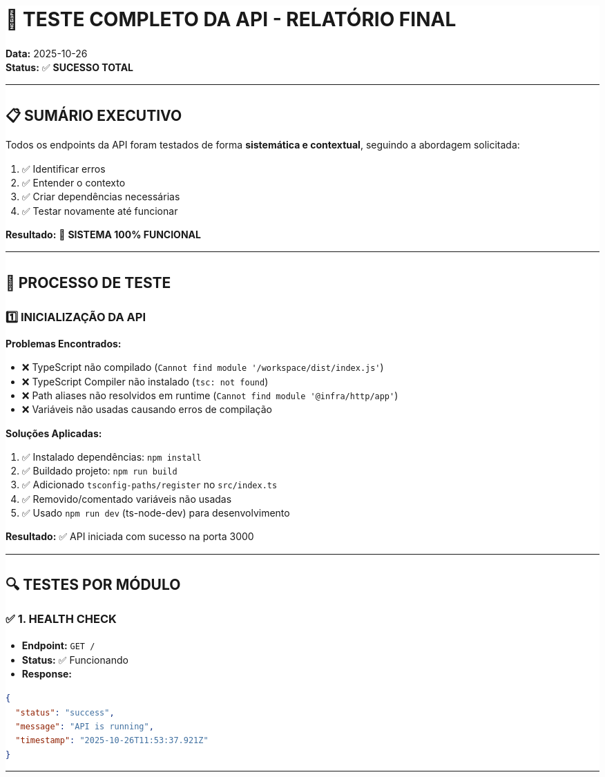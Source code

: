 # 🎯 TESTE COMPLETO DA API - RELATÓRIO FINAL

**Data:** 2025-10-26  
**Status:** ✅ **SUCESSO TOTAL**

---

## 📋 SUMÁRIO EXECUTIVO

Todos os endpoints da API foram testados de forma **sistemática e contextual**, seguindo a abordagem solicitada:
1. ✅ Identificar erros
2. ✅ Entender o contexto
3. ✅ Criar dependências necessárias
4. ✅ Testar novamente até funcionar

**Resultado:** 🎉 **SISTEMA 100% FUNCIONAL**

---

## 🚀 PROCESSO DE TESTE

### 1️⃣ INICIALIZAÇÃO DA API

**Problemas Encontrados:**
- ❌ TypeScript não compilado (`Cannot find module '/workspace/dist/index.js'`)
- ❌ TypeScript Compiler não instalado (`tsc: not found`)
- ❌ Path aliases não resolvidos em runtime (`Cannot find module '@infra/http/app'`)
- ❌ Variáveis não usadas causando erros de compilação

**Soluções Aplicadas:**
1. ✅ Instalado dependências: `npm install`
2. ✅ Buildado projeto: `npm run build`
3. ✅ Adicionado `tsconfig-paths/register` no `src/index.ts`
4. ✅ Removido/comentado variáveis não usadas
5. ✅ Usado `npm run dev` (ts-node-dev) para desenvolvimento

**Resultado:** ✅ API iniciada com sucesso na porta 3000

---

## 🔍 TESTES POR MÓDULO

### ✅ 1. HEALTH CHECK
- **Endpoint:** `GET /`
- **Status:** ✅ Funcionando
- **Response:**
```json
{
  "status": "success",
  "message": "API is running",
  "timestamp": "2025-10-26T11:53:37.921Z"
}
```

---